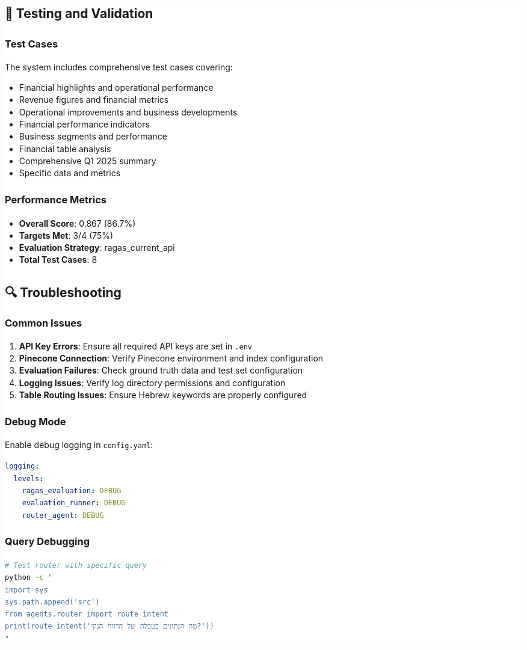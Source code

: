```
```

## 🧪 Testing and Validation

### Test Cases

The system includes comprehensive test cases covering:
- Financial highlights and operational performance
- Revenue figures and financial metrics
- Operational improvements and business developments
- Financial performance indicators
- Business segments and performance
- Financial table analysis
- Comprehensive Q1 2025 summary
- Specific data and metrics

### Performance Metrics

- **Overall Score**: 0.867 (86.7%)
- **Targets Met**: 3/4 (75%)
- **Evaluation Strategy**: ragas_current_api
- **Total Test Cases**: 8

## 🔍 Troubleshooting

### Common Issues

1. **API Key Errors**: Ensure all required API keys are set in `.env`
2. **Pinecone Connection**: Verify Pinecone environment and index configuration
3. **Evaluation Failures**: Check ground truth data and test set configuration
4. **Logging Issues**: Verify log directory permissions and configuration
5. **Table Routing Issues**: Ensure Hebrew keywords are properly configured

### Debug Mode

Enable debug logging in `config.yaml`:

```yaml
logging:
  levels:
    ragas_evaluation: DEBUG
    evaluation_runner: DEBUG
    router_agent: DEBUG
```

### Query Debugging

```bash
# Test router with specific query
python -c "
import sys
sys.path.append('src')
from agents.router import route_intent
print(route_intent('מה הנתונים בטבלה של הרווח הנקי?'))
"
```
